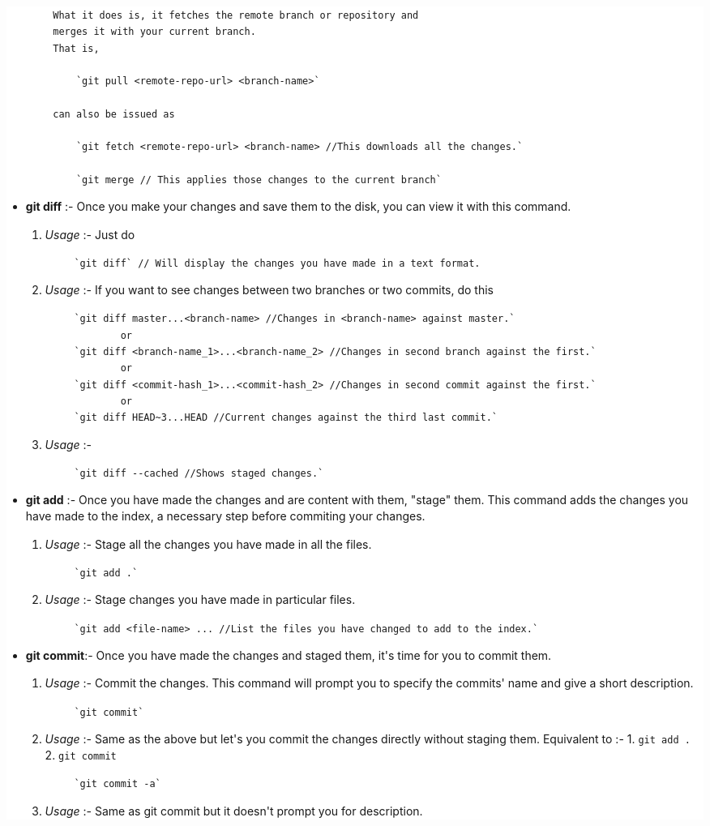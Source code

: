 			What it does is, it fetches the remote branch or repository and 
			merges it with your current branch.
			That is,

				`git pull <remote-repo-url> <branch-name>`

			can also be issued as

				`git fetch <remote-repo-url> <branch-name> //This downloads all the changes.`

				`git merge // This applies those changes to the current branch`

* **git __diff__** :-	Once you make your changes and save them to the disk, you can view it with this command.

	1. *Usage* :- 	Just do	

				`git diff` // Will display the changes you have made in a text format.

	2. *Usage* :- 	If you want to see changes between two branches or two commits, do this

				`git diff master...<branch-name> //Changes in <branch-name> against master.`
						or
				`git diff <branch-name_1>...<branch-name_2> //Changes in second branch against the first.`
						or
				`git diff <commit-hash_1>...<commit-hash_2> //Changes in second commit against the first.`
						or
				`git diff HEAD~3...HEAD //Current changes against the third last commit.`

	3. *Usage* :-

				`git diff --cached //Shows staged changes.`

* **git __add__** :-	Once you have made the changes and are content with them, "stage" them.
			This command adds the changes you have made to the index, a necessary step before
			commiting your changes.

	1. *Usage* :- 	Stage all the changes you have made in all the files.

				`git add .`

	2. *Usage* :-	Stage changes you have made in particular files.

				`git add <file-name> ... //List the files you have changed to add to the index.`

* **git __commit__**:-	Once you have made the changes and staged them, it's time for you to commit them.

	1. *Usage* :- 	Commit the changes.
			This command will prompt you to specify the commits' name and give a short description.

				`git commit`

	2. *Usage* :-	Same as the above but let's you commit the changes directly without staging them.
			Equivalent to :-
			1. `git add .`
			2. `git commit`

				`git commit -a`

	3. *Usage* :-	Same as git commit but it doesn't prompt you for description.
